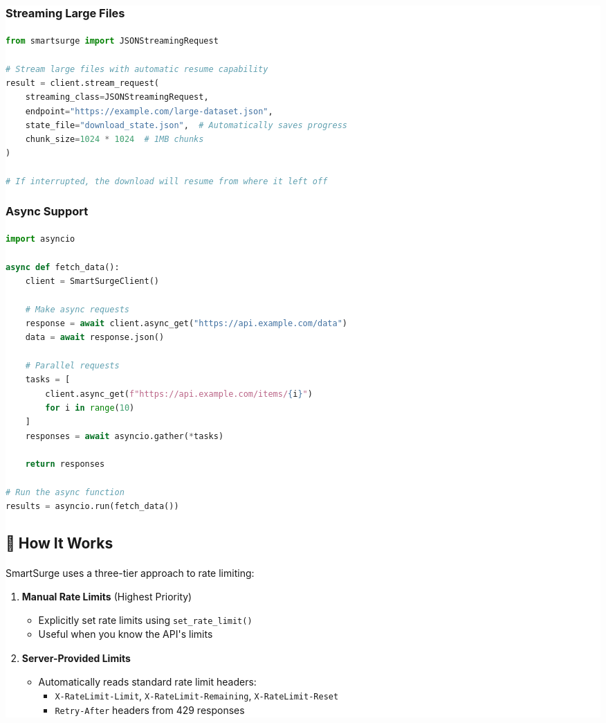### Streaming Large Files

```python
from smartsurge import JSONStreamingRequest

# Stream large files with automatic resume capability
result = client.stream_request(
    streaming_class=JSONStreamingRequest,
    endpoint="https://example.com/large-dataset.json",
    state_file="download_state.json",  # Automatically saves progress
    chunk_size=1024 * 1024  # 1MB chunks
)

# If interrupted, the download will resume from where it left off
```

### Async Support

```python
import asyncio

async def fetch_data():
    client = SmartSurgeClient()
    
    # Make async requests
    response = await client.async_get("https://api.example.com/data")
    data = await response.json()
    
    # Parallel requests
    tasks = [
        client.async_get(f"https://api.example.com/items/{i}")
        for i in range(10)
    ]
    responses = await asyncio.gather(*tasks)
    
    return responses

# Run the async function
results = asyncio.run(fetch_data())
```

## 🧠 How It Works

SmartSurge uses a three-tier approach to rate limiting:

1. **Manual Rate Limits** (Highest Priority)
   - Explicitly set rate limits using `set_rate_limit()`
   - Useful when you know the API's limits

2. **Server-Provided Limits**
   - Automatically reads standard rate limit headers:
     - `X-RateLimit-Limit`, `X-RateLimit-Remaining`, `X-RateLimit-Reset`
     - `Retry-After` headers from 429 responses
